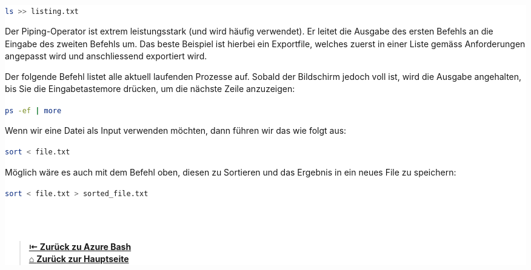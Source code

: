   
```Bash
ls >> listing.txt
```

Der Piping-Operator ist extrem leistungsstark (und wird häufig verwendet). Er leitet die Ausgabe des ersten Befehls an die Eingabe des zweiten Befehls um. Das beste Beispiel ist hierbei ein Exportfile, welches zuerst in einer Liste gemäss Anforderungen angepasst wird und anschliessend exportiert wird.

Der folgende Befehl listet alle aktuell laufenden Prozesse auf. Sobald der Bildschirm jedoch voll ist, wird die Ausgabe angehalten, bis Sie die Eingabetastemore drücken, um die nächste Zeile anzuzeigen:

```Bash
ps -ef | more
```

Wenn wir eine Datei als Input verwenden möchten, dann führen wir das wie folgt aus:

```Bash
sort < file.txt
```

Möglich wäre es auch mit dem Befehl oben, diesen zu Sortieren und das Ergebnis in ein neues File zu speichern:

```Bash
sort < file.txt > sorted_file.txt
```


<br>
<br>

> [**⇤ Zurück zu Azure Bash**](./Azure_Bash.md) <br>
> [⌂ **Zurück zur Hauptseite**](https://gitlab.com/e-portfolio1/hf-cloud-native-engineer/semesterarbeiten/semesterarbeit-1)